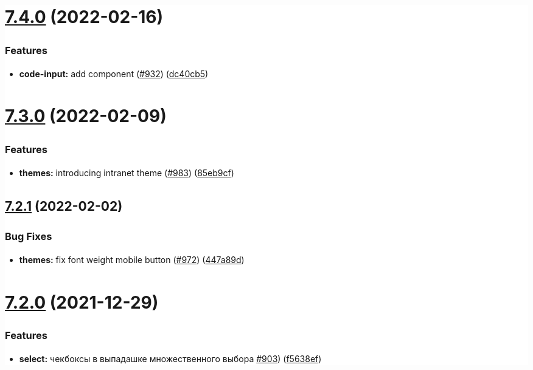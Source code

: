 



# [7.4.0](https://github.com/core-ds/core-components/compare/@alfalab/core-components-themes@7.3.0...@alfalab/core-components-themes@7.4.0) (2022-02-16)


### Features

* **code-input:** add component ([#932](https://github.com/core-ds/core-components/issues/932)) ([dc40cb5](https://github.com/core-ds/core-components/commit/dc40cb5b28322b4a2dc5735b354a7d45cf34adb9))





# [7.3.0](https://github.com/core-ds/core-components/compare/@alfalab/core-components-themes@7.2.1...@alfalab/core-components-themes@7.3.0) (2022-02-09)


### Features

* **themes:** introducing intranet theme ([#983](https://github.com/core-ds/core-components/issues/983)) ([85eb9cf](https://github.com/core-ds/core-components/commit/85eb9cfffeef31b886c5123d6333e177c261ac62))





## [7.2.1](https://github.com/core-ds/core-components/compare/@alfalab/core-components-themes@7.2.0...@alfalab/core-components-themes@7.2.1) (2022-02-02)


### Bug Fixes

* **themes:** fix font weight mobile button ([#972](https://github.com/core-ds/core-components/issues/972)) ([447a89d](https://github.com/core-ds/core-components/commit/447a89dde25aa7659d771ae1c722086354323706))





# [7.2.0](https://github.com/core-ds/core-components/compare/@alfalab/core-components-themes@7.1.0...@alfalab/core-components-themes@7.2.0) (2021-12-29)


### Features

* **select:** чекбоксы в выпадашке множественного выбора [#903](https://github.com/core-ds/core-components/issues/903)) ([f5638ef](https://github.com/core-ds/core-components/commit/f5638ef589468de0dc0473d30871035d8c4efab5))
